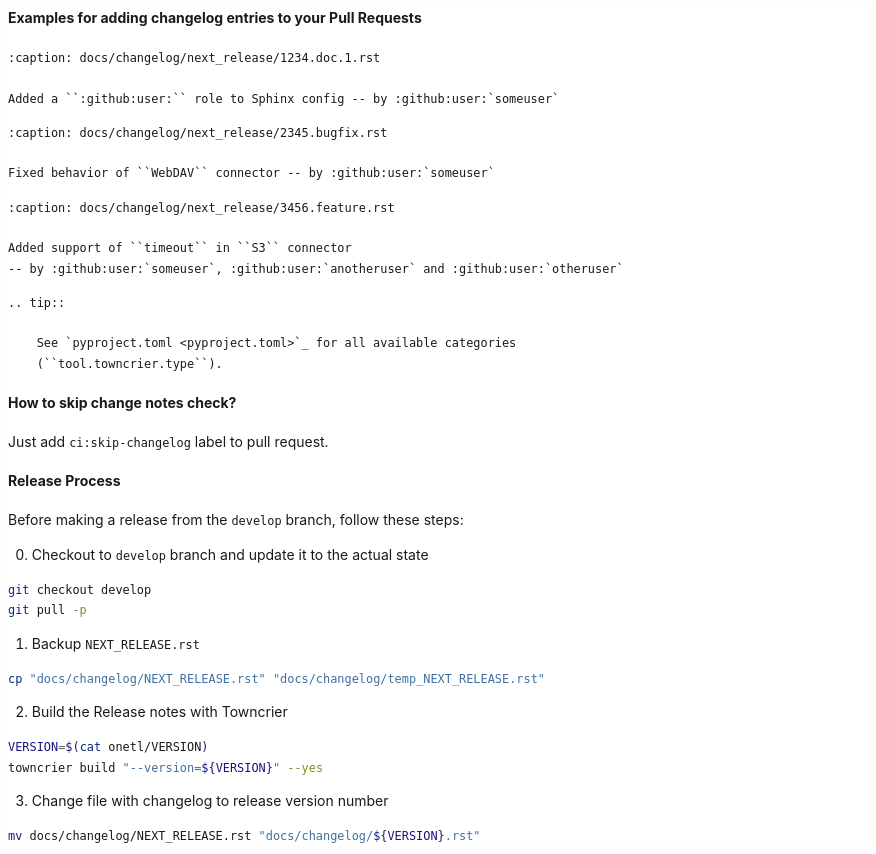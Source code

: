 #### Examples for adding changelog entries to your Pull Requests

```{code-block} rst
:caption: docs/changelog/next_release/1234.doc.1.rst

Added a ``:github:user:`` role to Sphinx config -- by :github:user:`someuser`
```

```{code-block} rst
:caption: docs/changelog/next_release/2345.bugfix.rst

Fixed behavior of ``WebDAV`` connector -- by :github:user:`someuser`
```

```{code-block} rst
:caption: docs/changelog/next_release/3456.feature.rst

Added support of ``timeout`` in ``S3`` connector
-- by :github:user:`someuser`, :github:user:`anotheruser` and :github:user:`otheruser`
```

```{eval-rst}
.. tip::

    See `pyproject.toml <pyproject.toml>`_ for all available categories
    (``tool.towncrier.type``).
```

#### How to skip change notes check?

Just add `ci:skip-changelog` label to pull request.

#### Release Process

Before making a release from the `develop` branch, follow these steps:

0. Checkout to `develop` branch and update it to the actual state

```bash
git checkout develop
git pull -p
```

1. Backup `NEXT_RELEASE.rst`

```bash
cp "docs/changelog/NEXT_RELEASE.rst" "docs/changelog/temp_NEXT_RELEASE.rst"
```

2. Build the Release notes with Towncrier

```bash
VERSION=$(cat onetl/VERSION)
towncrier build "--version=${VERSION}" --yes
```

3. Change file with changelog to release version number

```bash
mv docs/changelog/NEXT_RELEASE.rst "docs/changelog/${VERSION}.rst"
```
